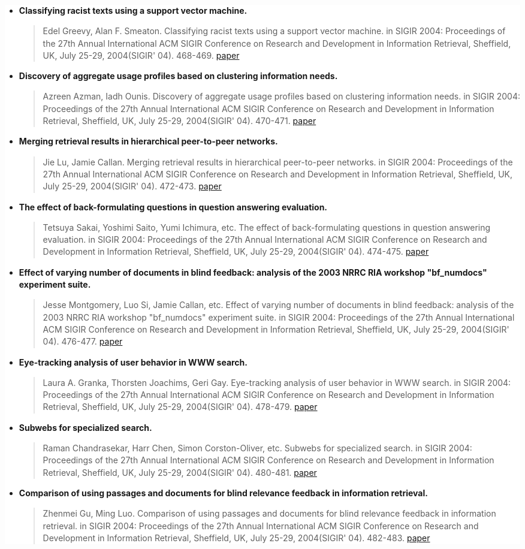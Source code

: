 
- **Classifying racist texts using a support vector machine.**
    > Edel Greevy, Alan F. Smeaton. Classifying racist texts using a support vector machine. in SIGIR 2004: Proceedings of the 27th Annual International ACM SIGIR Conference on Research and Development in Information Retrieval, Sheffield, UK, July 25-29, 2004(SIGIR' 04). 468-469. [paper](https://doi.org/10.1145/1008992.1009074)


- **Discovery of aggregate usage profiles based on clustering information needs.**
    > Azreen Azman, Iadh Ounis. Discovery of aggregate usage profiles based on clustering information needs. in SIGIR 2004: Proceedings of the 27th Annual International ACM SIGIR Conference on Research and Development in Information Retrieval, Sheffield, UK, July 25-29, 2004(SIGIR' 04). 470-471. [paper](https://doi.org/10.1145/1008992.1009075)


- **Merging retrieval results in hierarchical peer-to-peer networks.**
    > Jie Lu, Jamie Callan. Merging retrieval results in hierarchical peer-to-peer networks. in SIGIR 2004: Proceedings of the 27th Annual International ACM SIGIR Conference on Research and Development in Information Retrieval, Sheffield, UK, July 25-29, 2004(SIGIR' 04). 472-473. [paper](https://doi.org/10.1145/1008992.1009076)


- **The effect of back-formulating questions in question answering evaluation.**
    > Tetsuya Sakai, Yoshimi Saito, Yumi Ichimura, etc. The effect of back-formulating questions in question answering evaluation. in SIGIR 2004: Proceedings of the 27th Annual International ACM SIGIR Conference on Research and Development in Information Retrieval, Sheffield, UK, July 25-29, 2004(SIGIR' 04). 474-475. [paper](https://doi.org/10.1145/1008992.1009077)


- **Effect of varying number of documents in blind feedback: analysis of the 2003 NRRC RIA workshop &quot;bf_numdocs&quot; experiment suite.**
    > Jesse Montgomery, Luo Si, Jamie Callan, etc. Effect of varying number of documents in blind feedback: analysis of the 2003 NRRC RIA workshop &quot;bf_numdocs&quot; experiment suite. in SIGIR 2004: Proceedings of the 27th Annual International ACM SIGIR Conference on Research and Development in Information Retrieval, Sheffield, UK, July 25-29, 2004(SIGIR' 04). 476-477. [paper](https://doi.org/10.1145/1008992.1009078)


- **Eye-tracking analysis of user behavior in WWW search.**
    > Laura A. Granka, Thorsten Joachims, Geri Gay. Eye-tracking analysis of user behavior in WWW search. in SIGIR 2004: Proceedings of the 27th Annual International ACM SIGIR Conference on Research and Development in Information Retrieval, Sheffield, UK, July 25-29, 2004(SIGIR' 04). 478-479. [paper](https://doi.org/10.1145/1008992.1009079)


- **Subwebs for specialized search.**
    > Raman Chandrasekar, Harr Chen, Simon Corston-Oliver, etc. Subwebs for specialized search. in SIGIR 2004: Proceedings of the 27th Annual International ACM SIGIR Conference on Research and Development in Information Retrieval, Sheffield, UK, July 25-29, 2004(SIGIR' 04). 480-481. [paper](https://doi.org/10.1145/1008992.1009080)


- **Comparison of using passages and documents for blind relevance feedback in information retrieval.**
    > Zhenmei Gu, Ming Luo. Comparison of using passages and documents for blind relevance feedback in information retrieval. in SIGIR 2004: Proceedings of the 27th Annual International ACM SIGIR Conference on Research and Development in Information Retrieval, Sheffield, UK, July 25-29, 2004(SIGIR' 04). 482-483. [paper](https://doi.org/10.1145/1008992.1009081)

